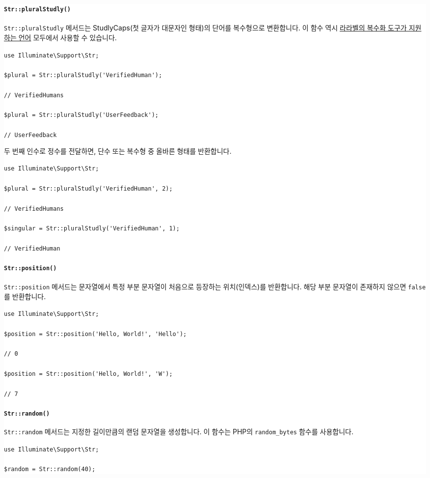 <a name="method-str-plural-studly"></a>
#### `Str::pluralStudly()`

`Str::pluralStudly` 메서드는 StudlyCaps(첫 글자가 대문자인 형태)의 단어를 복수형으로 변환합니다. 이 함수 역시 [라라벨의 복수화 도구가 지원하는 언어](https://laravel.com/docs/10.x/localization#pluralization-language) 모두에서 사용할 수 있습니다.

```
use Illuminate\Support\Str;

$plural = Str::pluralStudly('VerifiedHuman');

// VerifiedHumans

$plural = Str::pluralStudly('UserFeedback');

// UserFeedback
```

두 번째 인수로 정수를 전달하면, 단수 또는 복수형 중 올바른 형태를 반환합니다.

```
use Illuminate\Support\Str;

$plural = Str::pluralStudly('VerifiedHuman', 2);

// VerifiedHumans

$singular = Str::pluralStudly('VerifiedHuman', 1);

// VerifiedHuman
```

<a name="method-str-position"></a>
#### `Str::position()`

`Str::position` 메서드는 문자열에서 특정 부분 문자열이 처음으로 등장하는 위치(인덱스)를 반환합니다. 해당 부분 문자열이 존재하지 않으면 `false`를 반환합니다.

```
use Illuminate\Support\Str;

$position = Str::position('Hello, World!', 'Hello');

// 0

$position = Str::position('Hello, World!', 'W');

// 7
```

<a name="method-str-random"></a>
#### `Str::random()`

`Str::random` 메서드는 지정한 길이만큼의 랜덤 문자열을 생성합니다. 이 함수는 PHP의 `random_bytes` 함수를 사용합니다.

```
use Illuminate\Support\Str;

$random = Str::random(40);
```
